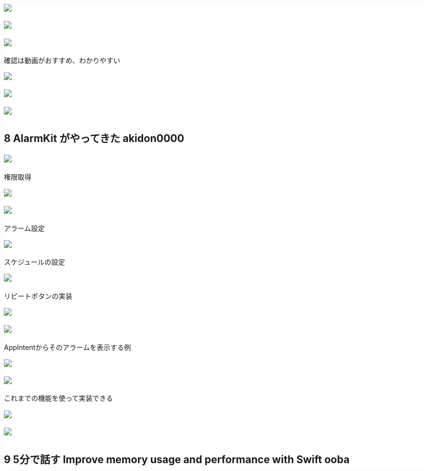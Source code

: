 ![](https://i.imgur.com/SD4G9al.jpeg)

![](https://i.imgur.com/YxBlsz0.jpeg)

![](https://i.imgur.com/0qHx9Yv.jpeg)

確認は動画がおすすめ、わかりやすい

![](https://i.imgur.com/SGsCQGN.jpeg)

![](https://i.imgur.com/nsR4I2Q.jpeg)

![](https://i.imgur.com/06Ryz4Y.jpeg)

## 8	AlarmKit がやってきた	akidon0000

![](https://i.imgur.com/iU2G6NM.jpeg)

権限取得

![](https://i.imgur.com/hS19rqg.jpeg)

![](https://i.imgur.com/GiWFd77.jpeg)

アラーム設定

![](https://i.imgur.com/ZUy0h99.jpeg)

スケジュールの設定

![](https://i.imgur.com/QVQquq2.jpeg)

リピートボタンの実装

![](https://i.imgur.com/cv7wy7i.jpeg)

![](https://i.imgur.com/NTHNwIm.jpeg)

AppIntentからそのアラームを表示する例

![](https://i.imgur.com/2MhZzBR.jpeg)

![](https://i.imgur.com/MIwgIcP.jpeg)

これまでの機能を使って実装できる

![](https://i.imgur.com/C2btLXL.jpeg)

![](https://i.imgur.com/Gk6lSCo.jpeg)

## 9	5分で話す Improve memory usage and performance with Swift	ooba

